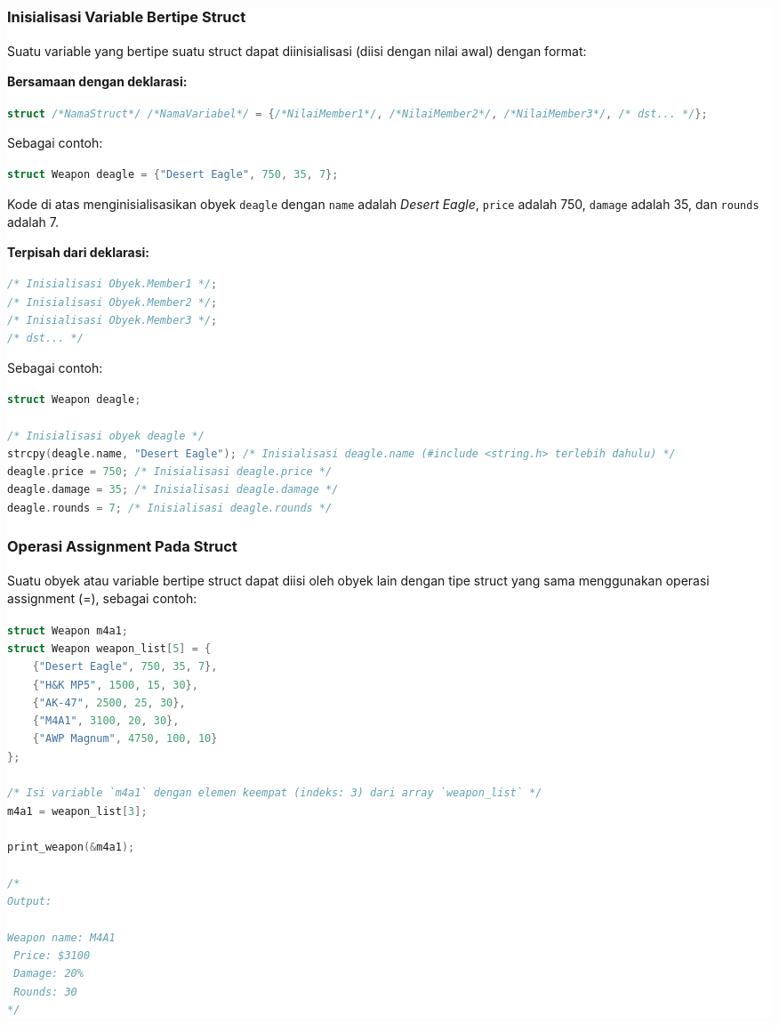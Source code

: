 ### Inisialisasi Variable Bertipe Struct

Suatu variable yang bertipe suatu struct dapat diinisialisasi (diisi dengan nilai awal) dengan format:

**Bersamaan dengan deklarasi:**
```c
struct /*NamaStruct*/ /*NamaVariabel*/ = {/*NilaiMember1*/, /*NilaiMember2*/, /*NilaiMember3*/, /* dst... */};
```
Sebagai contoh:
```c
struct Weapon deagle = {"Desert Eagle", 750, 35, 7};
```
Kode di atas menginisialisasikan obyek `deagle` dengan `name` adalah *Desert Eagle*, `price` adalah 750, `damage` adalah 35, dan `rounds` adalah 7.

**Terpisah dari deklarasi:**
```c
/* Inisialisasi Obyek.Member1 */;
/* Inisialisasi Obyek.Member2 */;
/* Inisialisasi Obyek.Member3 */;
/* dst... */
```
Sebagai contoh:
```c
struct Weapon deagle;

/* Inisialisasi obyek deagle */
strcpy(deagle.name, "Desert Eagle"); /* Inisialisasi deagle.name (#include <string.h> terlebih dahulu) */
deagle.price = 750; /* Inisialisasi deagle.price */
deagle.damage = 35; /* Inisialisasi deagle.damage */
deagle.rounds = 7; /* Inisialisasi deagle.rounds */
```

### Operasi Assignment Pada Struct

Suatu obyek atau variable bertipe struct dapat diisi oleh obyek lain dengan tipe struct yang sama menggunakan operasi assignment (=), sebagai contoh:
```c
struct Weapon m4a1;
struct Weapon weapon_list[5] = {
    {"Desert Eagle", 750, 35, 7},
    {"H&K MP5", 1500, 15, 30},
    {"AK-47", 2500, 25, 30},
    {"M4A1", 3100, 20, 30},
    {"AWP Magnum", 4750, 100, 10}
};

/* Isi variable `m4a1` dengan elemen keempat (indeks: 3) dari array `weapon_list` */
m4a1 = weapon_list[3];

print_weapon(&m4a1);

/*
Output:

Weapon name: M4A1
 Price: $3100
 Damage: 20%
 Rounds: 30
*/
```
